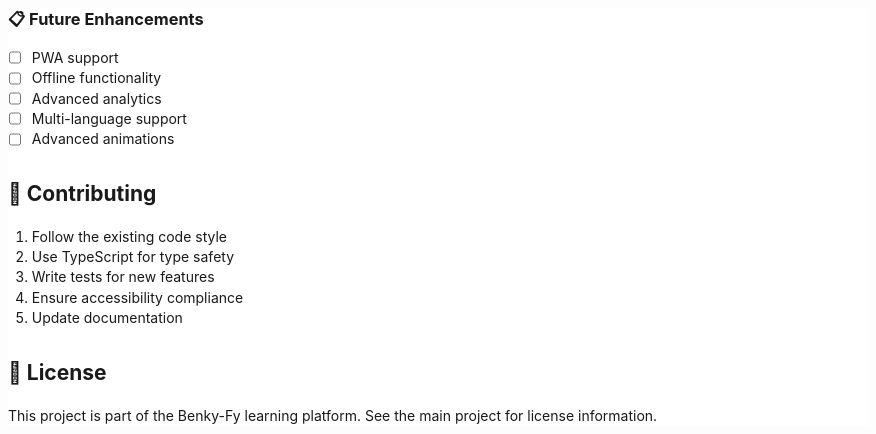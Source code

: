 ### 📋 Future Enhancements
- [ ] PWA support
- [ ] Offline functionality
- [ ] Advanced analytics
- [ ] Multi-language support
- [ ] Advanced animations

## 🤝 Contributing

1. Follow the existing code style
2. Use TypeScript for type safety
3. Write tests for new features
4. Ensure accessibility compliance
5. Update documentation

## 📄 License

This project is part of the Benky-Fy learning platform. See the main project for license information.